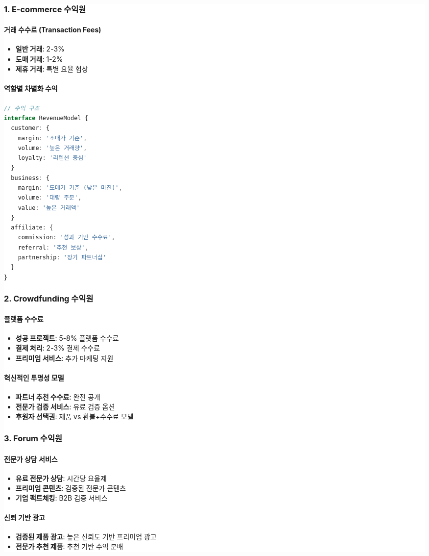 ### 1. E-commerce 수익원

#### 거래 수수료 (Transaction Fees)
- **일반 거래**: 2-3%
- **도매 거래**: 1-2%
- **제휴 거래**: 특별 요율 협상

#### 역할별 차별화 수익
```typescript
// 수익 구조
interface RevenueModel {
  customer: {
    margin: '소매가 기준',
    volume: '높은 거래량',
    loyalty: '리텐션 중심'
  }
  business: {
    margin: '도매가 기준 (낮은 마진)',
    volume: '대량 주문',
    value: '높은 거래액'
  }
  affiliate: {
    commission: '성과 기반 수수료',
    referral: '추천 보상',
    partnership: '장기 파트너십'
  }
}
```

### 2. Crowdfunding 수익원

#### 플랫폼 수수료
- **성공 프로젝트**: 5-8% 플랫폼 수수료
- **결제 처리**: 2-3% 결제 수수료
- **프리미엄 서비스**: 추가 마케팅 지원

#### 혁신적인 투명성 모델
- **파트너 추천 수수료**: 완전 공개
- **전문가 검증 서비스**: 유료 검증 옵션
- **후원자 선택권**: 제품 vs 환불+수수료 모델

### 3. Forum 수익원

#### 전문가 상담 서비스
- **유료 전문가 상담**: 시간당 요율제
- **프리미엄 콘텐츠**: 검증된 전문가 콘텐츠
- **기업 팩트체킹**: B2B 검증 서비스

#### 신뢰 기반 광고
- **검증된 제품 광고**: 높은 신뢰도 기반 프리미엄 광고
- **전문가 추천 제품**: 추천 기반 수익 분배
